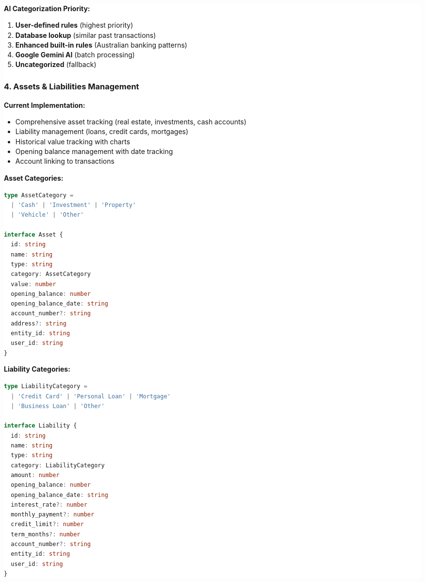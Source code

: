 **AI Categorization Priority:**
1. **User-defined rules** (highest priority)
2. **Database lookup** (similar past transactions)
3. **Enhanced built-in rules** (Australian banking patterns)
4. **Google Gemini AI** (batch processing)
5. **Uncategorized** (fallback)

### 4. Assets & Liabilities Management
**Current Implementation:**
- Comprehensive asset tracking (real estate, investments, cash accounts)
- Liability management (loans, credit cards, mortgages)
- Historical value tracking with charts
- Opening balance management with date tracking
- Account linking to transactions

**Asset Categories:**
```typescript
type AssetCategory = 
  | 'Cash' | 'Investment' | 'Property' 
  | 'Vehicle' | 'Other'

interface Asset {
  id: string
  name: string
  type: string
  category: AssetCategory
  value: number
  opening_balance: number
  opening_balance_date: string
  account_number?: string
  address?: string
  entity_id: string
  user_id: string
}
```

**Liability Categories:**
```typescript
type LiabilityCategory = 
  | 'Credit Card' | 'Personal Loan' | 'Mortgage' 
  | 'Business Loan' | 'Other'

interface Liability {
  id: string
  name: string
  type: string
  category: LiabilityCategory
  amount: number
  opening_balance: number
  opening_balance_date: string
  interest_rate?: number
  monthly_payment?: number
  credit_limit?: number
  term_months?: number
  account_number?: string
  entity_id: string
  user_id: string
}
```
